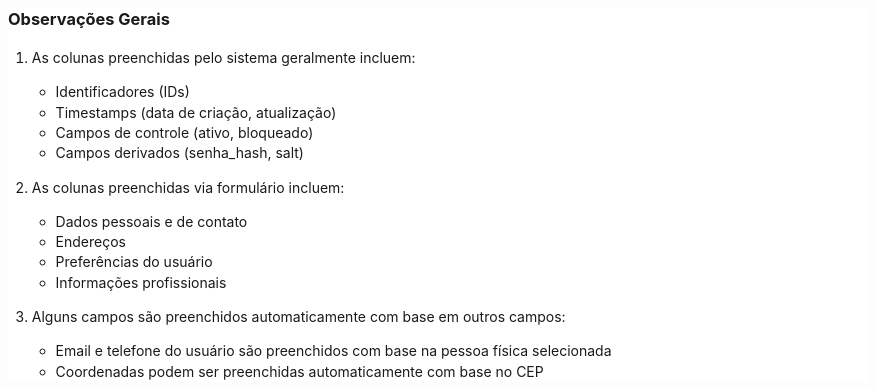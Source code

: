 ### Observações Gerais

1. As colunas preenchidas pelo sistema geralmente incluem:
   - Identificadores (IDs)
   - Timestamps (data de criação, atualização)
   - Campos de controle (ativo, bloqueado)
   - Campos derivados (senha_hash, salt)

2. As colunas preenchidas via formulário incluem:
   - Dados pessoais e de contato
   - Endereços
   - Preferências do usuário
   - Informações profissionais

3. Alguns campos são preenchidos automaticamente com base em outros campos:
   - Email e telefone do usuário são preenchidos com base na pessoa física selecionada
   - Coordenadas podem ser preenchidas automaticamente com base no CEP
